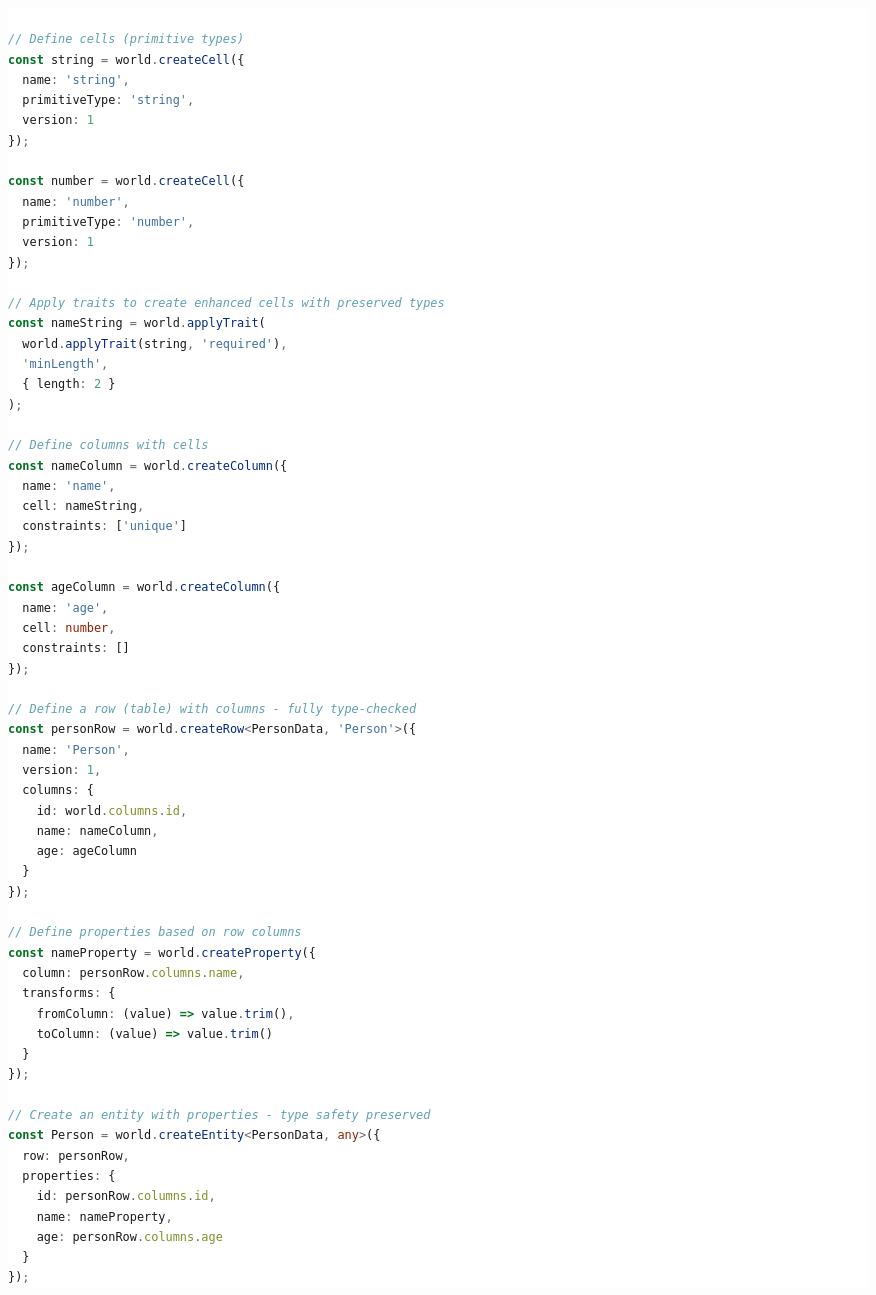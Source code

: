 ```typescript

// Define cells (primitive types)
const string = world.createCell({
  name: 'string',
  primitiveType: 'string',
  version: 1
});

const number = world.createCell({
  name: 'number',
  primitiveType: 'number',
  version: 1
});

// Apply traits to create enhanced cells with preserved types
const nameString = world.applyTrait(
  world.applyTrait(string, 'required'),
  'minLength', 
  { length: 2 }
);

// Define columns with cells
const nameColumn = world.createColumn({
  name: 'name',
  cell: nameString,
  constraints: ['unique']
});

const ageColumn = world.createColumn({
  name: 'age',
  cell: number,
  constraints: []
});

// Define a row (table) with columns - fully type-checked
const personRow = world.createRow<PersonData, 'Person'>({
  name: 'Person',
  version: 1,
  columns: {
    id: world.columns.id,
    name: nameColumn,
    age: ageColumn
  }
});

// Define properties based on row columns
const nameProperty = world.createProperty({
  column: personRow.columns.name,
  transforms: {
    fromColumn: (value) => value.trim(),
    toColumn: (value) => value.trim()
  }
});

// Create an entity with properties - type safety preserved
const Person = world.createEntity<PersonData, any>({
  row: personRow,
  properties: {
    id: personRow.columns.id,
    name: nameProperty,
    age: personRow.columns.age
  }
});
```